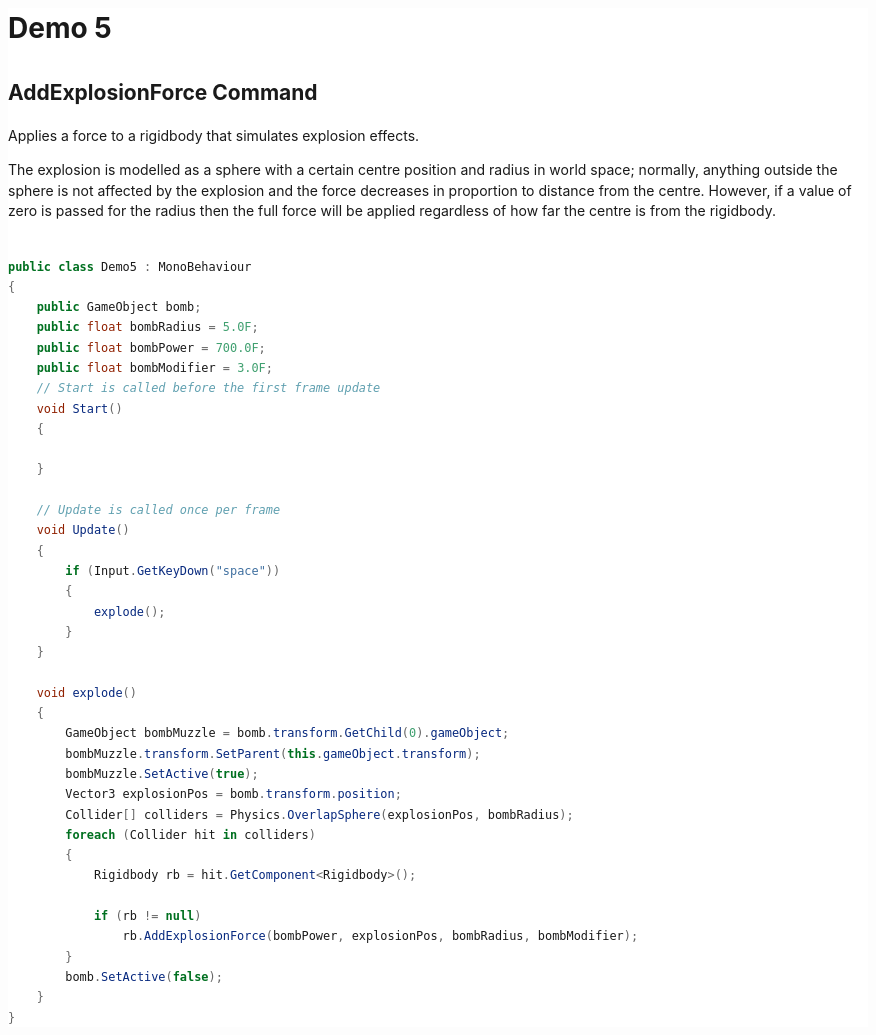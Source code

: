 # Demo 5

## AddExplosionForce Command

Applies a force to a rigidbody that simulates explosion effects.

The explosion is modelled as a sphere with a certain centre position and radius in world space; normally, anything outside the sphere is not affected by the explosion and the force decreases in proportion to distance from the centre. However, if a value of zero is passed for the radius then the full force will be applied regardless of how far the centre is from the rigidbody.

```csharp

public class Demo5 : MonoBehaviour
{
    public GameObject bomb;
    public float bombRadius = 5.0F;
    public float bombPower = 700.0F;
    public float bombModifier = 3.0F;
    // Start is called before the first frame update
    void Start()
    {

    }

    // Update is called once per frame
    void Update()
    {
        if (Input.GetKeyDown("space"))
        {
            explode();
        }
    }

    void explode()
    {
        GameObject bombMuzzle = bomb.transform.GetChild(0).gameObject;
        bombMuzzle.transform.SetParent(this.gameObject.transform);
        bombMuzzle.SetActive(true);
        Vector3 explosionPos = bomb.transform.position;
        Collider[] colliders = Physics.OverlapSphere(explosionPos, bombRadius);
        foreach (Collider hit in colliders)
        {
            Rigidbody rb = hit.GetComponent<Rigidbody>();

            if (rb != null)
                rb.AddExplosionForce(bombPower, explosionPos, bombRadius, bombModifier);
        }
        bomb.SetActive(false);
    }
}


```
